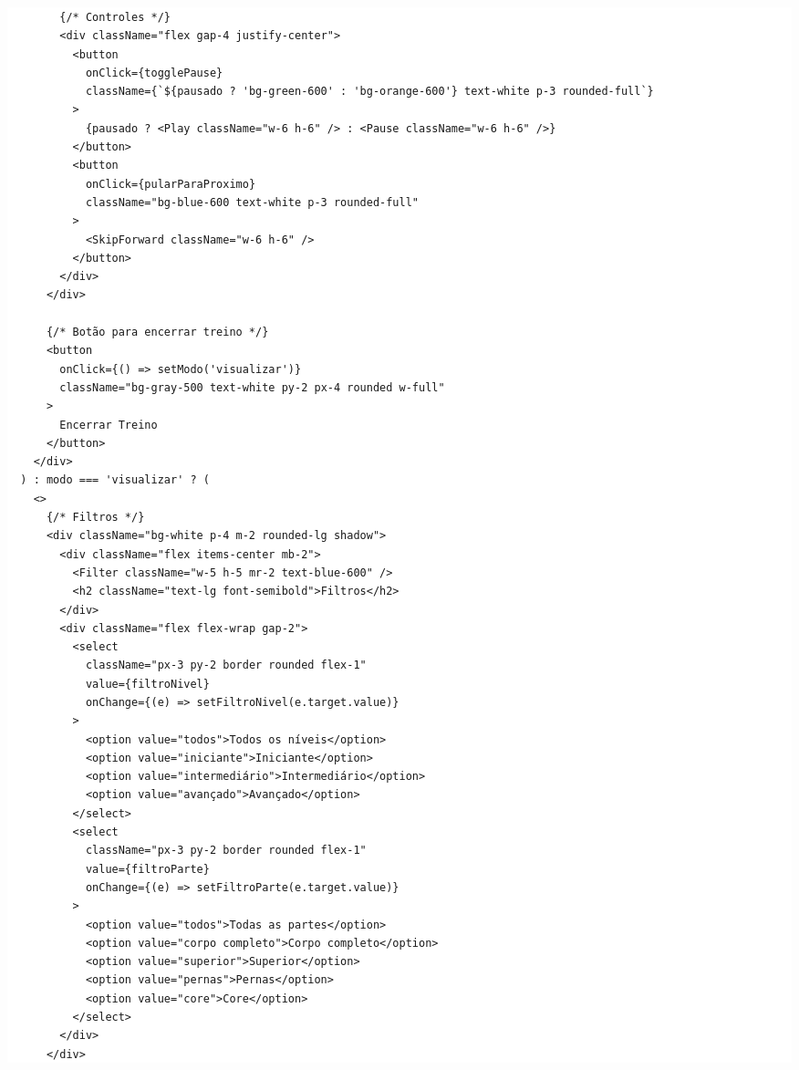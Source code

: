             {/* Controles */}
            <div className="flex gap-4 justify-center">
              <button 
                onClick={togglePause} 
                className={`${pausado ? 'bg-green-600' : 'bg-orange-600'} text-white p-3 rounded-full`}
              >
                {pausado ? <Play className="w-6 h-6" /> : <Pause className="w-6 h-6" />}
              </button>
              <button 
                onClick={pularParaProximo} 
                className="bg-blue-600 text-white p-3 rounded-full"
              >
                <SkipForward className="w-6 h-6" />
              </button>
            </div>
          </div>
          
          {/* Botão para encerrar treino */}
          <button 
            onClick={() => setModo('visualizar')} 
            className="bg-gray-500 text-white py-2 px-4 rounded w-full"
          >
            Encerrar Treino
          </button>
        </div>
      ) : modo === 'visualizar' ? (
        <>
          {/* Filtros */}
          <div className="bg-white p-4 m-2 rounded-lg shadow">
            <div className="flex items-center mb-2">
              <Filter className="w-5 h-5 mr-2 text-blue-600" />
              <h2 className="text-lg font-semibold">Filtros</h2>
            </div>
            <div className="flex flex-wrap gap-2">
              <select 
                className="px-3 py-2 border rounded flex-1"
                value={filtroNivel}
                onChange={(e) => setFiltroNivel(e.target.value)}
              >
                <option value="todos">Todos os níveis</option>
                <option value="iniciante">Iniciante</option>
                <option value="intermediário">Intermediário</option>
                <option value="avançado">Avançado</option>
              </select>
              <select 
                className="px-3 py-2 border rounded flex-1"
                value={filtroParte}
                onChange={(e) => setFiltroParte(e.target.value)}
              >
                <option value="todos">Todas as partes</option>
                <option value="corpo completo">Corpo completo</option>
                <option value="superior">Superior</option>
                <option value="pernas">Pernas</option>
                <option value="core">Core</option>
              </select>
            </div>
          </div>
